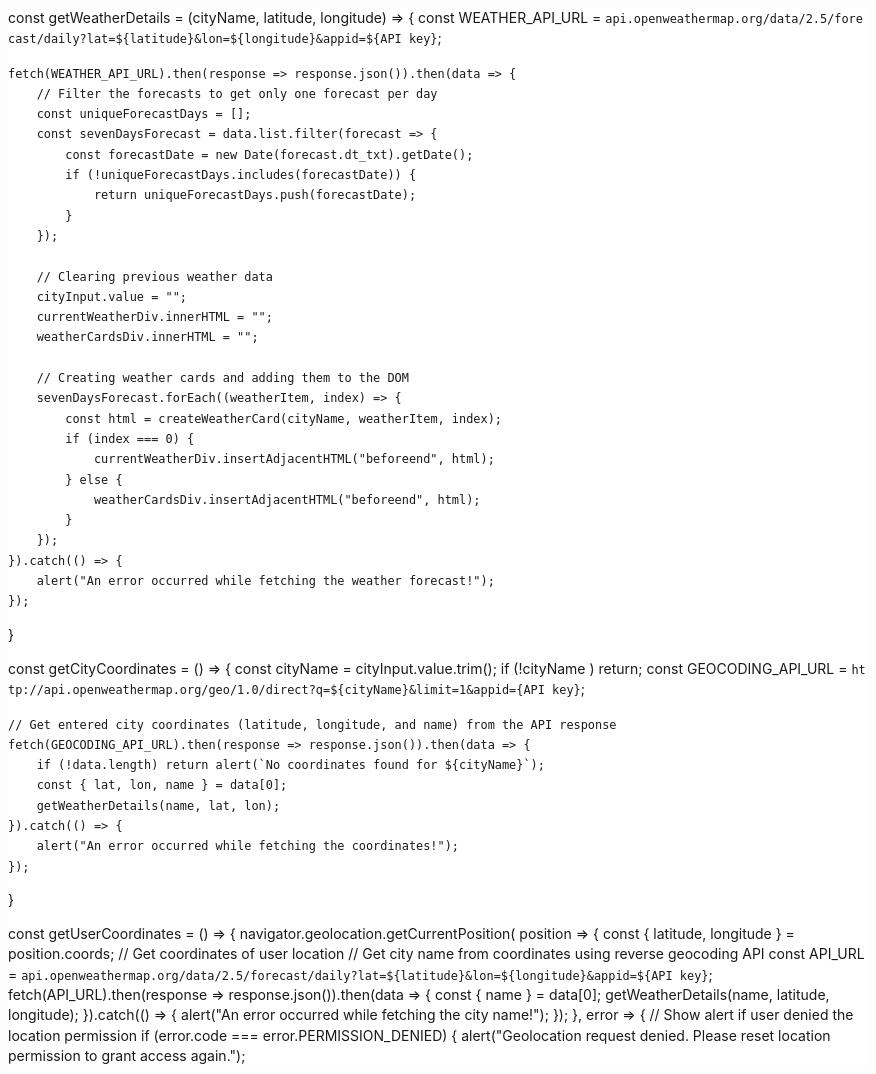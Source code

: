 const getWeatherDetails = (cityName, latitude, longitude) => {
    const WEATHER_API_URL = `api.openweathermap.org/data/2.5/forecast/daily?lat=${latitude}&lon=${longitude}&appid=${API key}`;

    fetch(WEATHER_API_URL).then(response => response.json()).then(data => {
        // Filter the forecasts to get only one forecast per day
        const uniqueForecastDays = [];
        const sevenDaysForecast = data.list.filter(forecast => {
            const forecastDate = new Date(forecast.dt_txt).getDate();
            if (!uniqueForecastDays.includes(forecastDate)) {
                return uniqueForecastDays.push(forecastDate);
            }
        });

        // Clearing previous weather data
        cityInput.value = "";
        currentWeatherDiv.innerHTML = "";
        weatherCardsDiv.innerHTML = "";

        // Creating weather cards and adding them to the DOM
        sevenDaysForecast.forEach((weatherItem, index) => {
            const html = createWeatherCard(cityName, weatherItem, index);
            if (index === 0) {
                currentWeatherDiv.insertAdjacentHTML("beforeend", html);
            } else {
                weatherCardsDiv.insertAdjacentHTML("beforeend", html);
            }
        });        
    }).catch(() => {
        alert("An error occurred while fetching the weather forecast!");
    });
}

const getCityCoordinates = () => {
    const cityName = cityInput.value.trim();
    if (!cityName ) return;
    const GEOCODING_API_URL = `http://api.openweathermap.org/geo/1.0/direct?q=${cityName}&limit=1&appid={API key}`;
    
    // Get entered city coordinates (latitude, longitude, and name) from the API response
    fetch(GEOCODING_API_URL).then(response => response.json()).then(data => {
        if (!data.length) return alert(`No coordinates found for ${cityName}`);
        const { lat, lon, name } = data[0];
        getWeatherDetails(name, lat, lon);
    }).catch(() => {
        alert("An error occurred while fetching the coordinates!");
    });
}

const getUserCoordinates = () => {
    navigator.geolocation.getCurrentPosition(
        position => {
            const { latitude, longitude } = position.coords; // Get coordinates of user location
            // Get city name from coordinates using reverse geocoding API
            const API_URL = `api.openweathermap.org/data/2.5/forecast/daily?lat=${latitude}&lon=${longitude}&appid=${API key}`;
            fetch(API_URL).then(response => response.json()).then(data => {
                const { name } = data[0];
                getWeatherDetails(name, latitude, longitude);
            }).catch(() => {
                alert("An error occurred while fetching the city name!");
            });
        },
        error => { // Show alert if user denied the location permission
            if (error.code === error.PERMISSION_DENIED) {
                alert("Geolocation request denied. Please reset location permission to grant access again.");